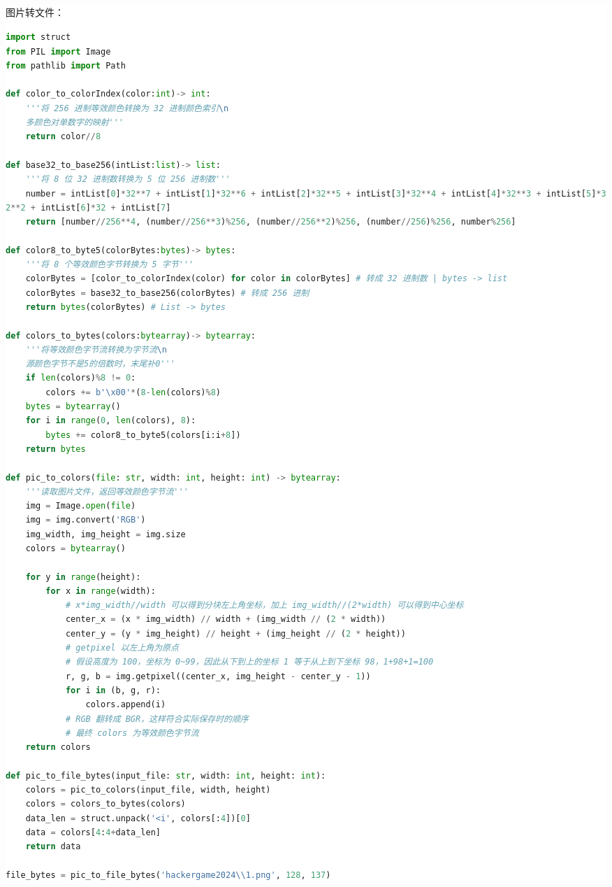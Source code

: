 图片转文件：

```python
import struct
from PIL import Image
from pathlib import Path

def color_to_colorIndex(color:int)-> int:
    '''将 256 进制等效颜色转换为 32 进制颜色索引\n
    多颜色对单数字的映射'''
    return color//8

def base32_to_base256(intList:list)-> list:
    '''将 8 位 32 进制数转换为 5 位 256 进制数'''
    number = intList[0]*32**7 + intList[1]*32**6 + intList[2]*32**5 + intList[3]*32**4 + intList[4]*32**3 + intList[5]*32**2 + intList[6]*32 + intList[7]
    return [number//256**4, (number//256**3)%256, (number//256**2)%256, (number//256)%256, number%256]

def color8_to_byte5(colorBytes:bytes)-> bytes:
    '''将 8 个等效颜色字节转换为 5 字节'''
    colorBytes = [color_to_colorIndex(color) for color in colorBytes] # 转成 32 进制数 | bytes -> list
    colorBytes = base32_to_base256(colorBytes) # 转成 256 进制
    return bytes(colorBytes) # List -> bytes

def colors_to_bytes(colors:bytearray)-> bytearray:
    '''将等效颜色字节流转换为字节流\n
    源颜色字节不是5的倍数时，末尾补0'''
    if len(colors)%8 != 0:
        colors += b'\x00'*(8-len(colors)%8)
    bytes = bytearray()
    for i in range(0, len(colors), 8):
        bytes += color8_to_byte5(colors[i:i+8])
    return bytes

def pic_to_colors(file: str, width: int, height: int) -> bytearray:
    '''读取图片文件，返回等效颜色字节流'''
    img = Image.open(file)
    img = img.convert('RGB')
    img_width, img_height = img.size
    colors = bytearray()

    for y in range(height):
        for x in range(width):
            # x*img_width//width 可以得到分块左上角坐标，加上 img_width//(2*width) 可以得到中心坐标
            center_x = (x * img_width) // width + (img_width // (2 * width))
            center_y = (y * img_height) // height + (img_height // (2 * height))
            # getpixel 以左上角为原点
            # 假设高度为 100，坐标为 0~99，因此从下到上的坐标 1 等于从上到下坐标 98，1+98+1=100
            r, g, b = img.getpixel((center_x, img_height - center_y - 1))
            for i in (b, g, r):
                colors.append(i)
            # RGB 翻转成 BGR，这样符合实际保存时的顺序
            # 最终 colors 为等效颜色字节流
    return colors

def pic_to_file_bytes(input_file: str, width: int, height: int):
    colors = pic_to_colors(input_file, width, height)
    colors = colors_to_bytes(colors)
    data_len = struct.unpack('<i', colors[:4])[0]
    data = colors[4:4+data_len]
    return data

file_bytes = pic_to_file_bytes('hackergame2024\\1.png', 128, 137)
```